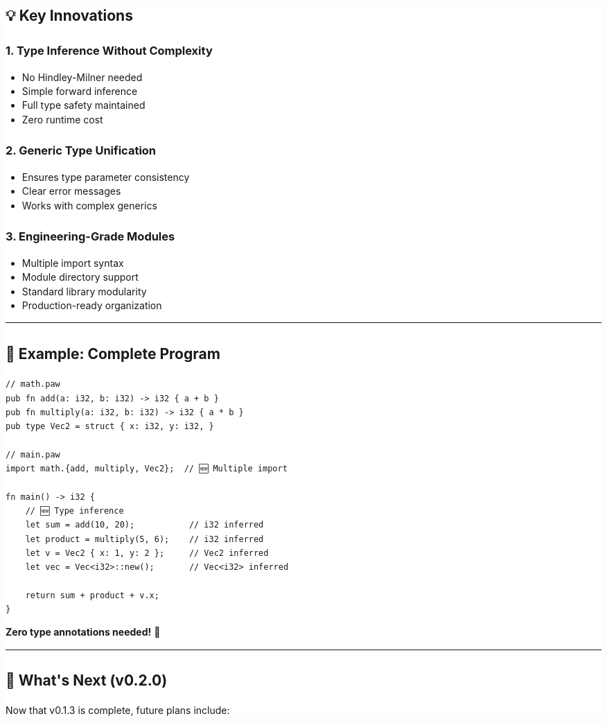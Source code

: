 
## 💡 Key Innovations

### 1. Type Inference Without Complexity
- No Hindley-Milner needed
- Simple forward inference
- Full type safety maintained
- Zero runtime cost

### 2. Generic Type Unification
- Ensures type parameter consistency
- Clear error messages
- Works with complex generics

### 3. Engineering-Grade Modules
- Multiple import syntax
- Module directory support
- Standard library modularity
- Production-ready organization

---

## 📖 Example: Complete Program

```paw
// math.paw
pub fn add(a: i32, b: i32) -> i32 { a + b }
pub fn multiply(a: i32, b: i32) -> i32 { a * b }
pub type Vec2 = struct { x: i32, y: i32, }

// main.paw
import math.{add, multiply, Vec2};  // 🆕 Multiple import

fn main() -> i32 {
    // 🆕 Type inference
    let sum = add(10, 20);           // i32 inferred
    let product = multiply(5, 6);    // i32 inferred
    let v = Vec2 { x: 1, y: 2 };     // Vec2 inferred
    let vec = Vec<i32>::new();       // Vec<i32> inferred
    
    return sum + product + v.x;
}
```

**Zero type annotations needed!** 🎉

---

## 🔮 What's Next (v0.2.0)

Now that v0.1.3 is complete, future plans include:
